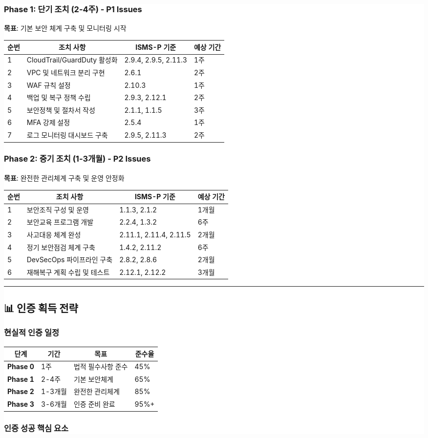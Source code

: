 ### Phase 1: 단기 조치 (2-4주) - P1 Issues  

**목표**: 기본 보안 체계 구축 및 모니터링 시작

| 순번 | 조치 사항 | ISMS-P 기준 | 예상 기간 |
|------|-----------|-------------|-----------|
| 1 | CloudTrail/GuardDuty 활성화 | 2.9.4, 2.9.5, 2.11.3 | 1주 |
| 2 | VPC 및 네트워크 분리 구현 | 2.6.1 | 2주 |
| 3 | WAF 규칙 설정 | 2.10.3 | 1주 |
| 4 | 백업 및 복구 정책 수립 | 2.9.3, 2.12.1 | 2주 |
| 5 | 보안정책 및 절차서 작성 | 2.1.1, 1.1.5 | 3주 |
| 6 | MFA 강제 설정 | 2.5.4 | 1주 |
| 7 | 로그 모니터링 대시보드 구축 | 2.9.5, 2.11.3 | 2주 |

### Phase 2: 중기 조치 (1-3개월) - P2 Issues

**목표**: 완전한 관리체계 구축 및 운영 안정화

| 순번 | 조치 사항 | ISMS-P 기준 | 예상 기간 |
|------|-----------|-------------|-----------|
| 1 | 보안조직 구성 및 운영 | 1.1.3, 2.1.2 | 1개월 |
| 2 | 보안교육 프로그램 개발 | 2.2.4, 1.3.2 | 6주 |
| 3 | 사고대응 체계 완성 | 2.11.1, 2.11.4, 2.11.5 | 2개월 |
| 4 | 정기 보안점검 체계 구축 | 1.4.2, 2.11.2 | 6주 |
| 5 | DevSecOps 파이프라인 구축 | 2.8.2, 2.8.6 | 2개월 |
| 6 | 재해복구 계획 수립 및 테스트 | 2.12.1, 2.12.2 | 3개월 |

---

## 📊 인증 획득 전략

### 현실적 인증 일정

| 단계 | 기간 | 목표 | 준수율 |
|------|------|------|--------|
| **Phase 0** | 1주 | 법적 필수사항 준수 | 45% |
| **Phase 1** | 2-4주 | 기본 보안체계 | 65% |
| **Phase 2** | 1-3개월 | 완전한 관리체계 | 85% |
| **Phase 3** | 3-6개월 | 인증 준비 완료 | 95%+ |

### 인증 성공 핵심 요소
